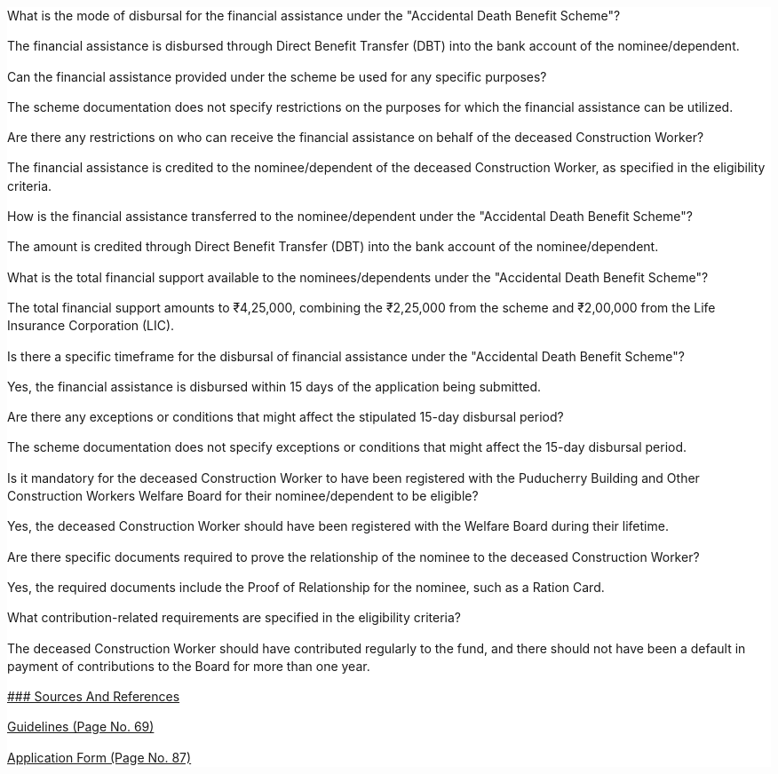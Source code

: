 What is the mode of disbursal for the financial assistance under the "Accidental Death Benefit Scheme"?

The financial assistance is disbursed through Direct Benefit Transfer (DBT) into the bank account of the nominee/dependent.

Can the financial assistance provided under the scheme be used for any specific purposes?

The scheme documentation does not specify restrictions on the purposes for which the financial assistance can be utilized.

Are there any restrictions on who can receive the financial assistance on behalf of the deceased Construction Worker?

The financial assistance is credited to the nominee/dependent of the deceased Construction Worker, as specified in the eligibility criteria.

How is the financial assistance transferred to the nominee/dependent under the "Accidental Death Benefit Scheme"?

The amount is credited through Direct Benefit Transfer (DBT) into the bank account of the nominee/dependent.

What is the total financial support available to the nominees/dependents under the "Accidental Death Benefit Scheme"?

The total financial support amounts to ₹4,25,000, combining the ₹2,25,000 from the scheme and ₹2,00,000 from the Life Insurance Corporation (LIC).

Is there a specific timeframe for the disbursal of financial assistance under the "Accidental Death Benefit Scheme"?

Yes, the financial assistance is disbursed within 15 days of the application being submitted.

Are there any exceptions or conditions that might affect the stipulated 15-day disbursal period?

The scheme documentation does not specify exceptions or conditions that might affect the 15-day disbursal period.

Is it mandatory for the deceased Construction Worker to have been registered with the Puducherry Building and Other Construction Workers Welfare Board for their nominee/dependent to be eligible?

Yes, the deceased Construction Worker should have been registered with the Welfare Board during their lifetime.

Are there specific documents required to prove the relationship of the nominee to the deceased Construction Worker?

Yes, the required documents include the Proof of Relationship for the nominee, such as a Ration Card.

What contribution-related requirements are specified in the eligibility criteria?

The deceased Construction Worker should have contributed regularly to the fund, and there should not have been a default in payment of contributions to the Board for more than one year.

[### Sources And References](https://www.myscheme.gov.in/schemes/adbs-pbaocwwb#sources)

[Guidelines (Page No. 69)](https://labour.py.gov.in/sites/default/files/citizens-charter-2020.pdf)

[Application Form (Page No. 87)](https://labour.py.gov.in/sites/default/files/citizens-charter-2020.pdf)
